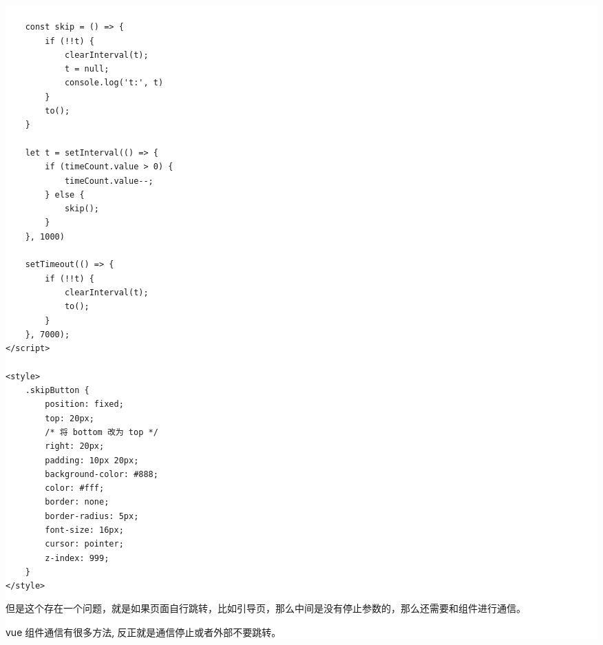```vue

	const skip = () => {
		if (!!t) {
			clearInterval(t);
			t = null;
			console.log('t:', t)
		}
		to();
	}

	let t = setInterval(() => {
		if (timeCount.value > 0) {
			timeCount.value--;
		} else {
			skip();
		}
	}, 1000)

	setTimeout(() => {
		if (!!t) {
			clearInterval(t);
			to();
		}
	}, 7000);
</script>

<style>
	.skipButton {
		position: fixed;
		top: 20px;
		/* 将 bottom 改为 top */
		right: 20px;
		padding: 10px 20px;
		background-color: #888;
		color: #fff;
		border: none;
		border-radius: 5px;
		font-size: 16px;
		cursor: pointer;
		z-index: 999;
	}
</style>
```

但是这个存在一个问题，就是如果页面自行跳转，比如引导页，那么中间是没有停止参数的，那么还需要和组件进行通信。

vue 组件通信有很多方法, 反正就是通信停止或者外部不要跳转。

